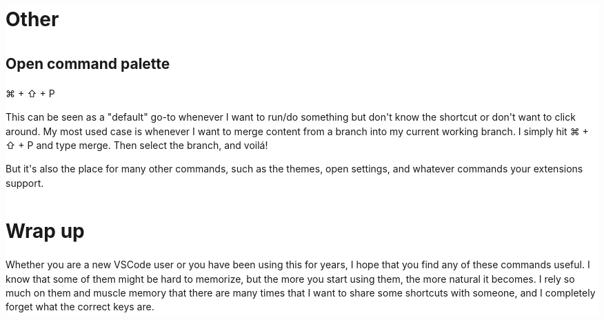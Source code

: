 # Other

## Open command palette
⌘ + ⇧ + P

This can be seen as a "default" go-to whenever I want to run/do something but don't know the shortcut or don't want to click around. My most used case is whenever I want to merge content from a branch into my current working branch. I simply hit ⌘ + ⇧ + P and type merge. Then select the branch, and voilá!

But it's also the place for many other commands, such as the themes, open settings, and whatever commands your extensions support.



# Wrap up

Whether you are a new VSCode user or you have been using this for years, I hope that you find any of these commands useful. I know that some of them might be hard to memorize, but the more you start using them, the more natural it becomes. I rely so much on them and muscle memory that there are many times that I want to share some shortcuts with someone, and I completely forget what the correct keys are.